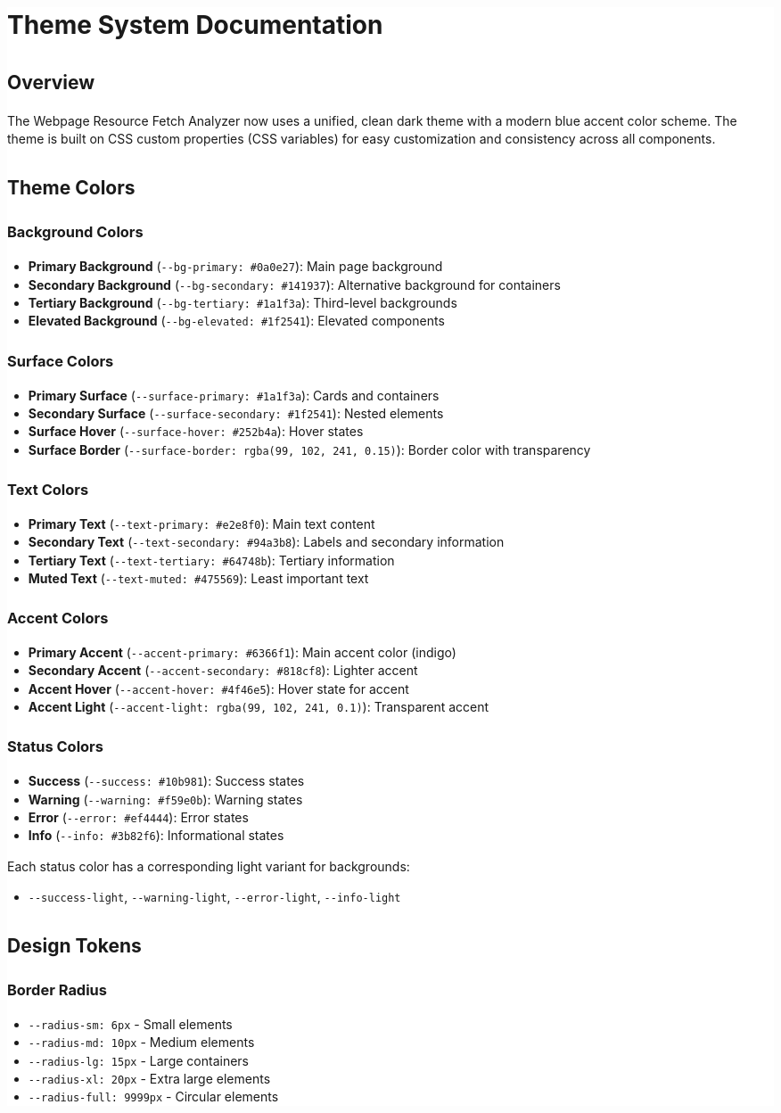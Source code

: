 # Theme System Documentation

## Overview

The Webpage Resource Fetch Analyzer now uses a unified, clean dark theme with a modern blue accent color scheme. The theme is built on CSS custom properties (CSS variables) for easy customization and consistency across all components.

## Theme Colors

### Background Colors
- **Primary Background** (`--bg-primary: #0a0e27`): Main page background
- **Secondary Background** (`--bg-secondary: #141937`): Alternative background for containers
- **Tertiary Background** (`--bg-tertiary: #1a1f3a`): Third-level backgrounds
- **Elevated Background** (`--bg-elevated: #1f2541`): Elevated components

### Surface Colors
- **Primary Surface** (`--surface-primary: #1a1f3a`): Cards and containers
- **Secondary Surface** (`--surface-secondary: #1f2541`): Nested elements
- **Surface Hover** (`--surface-hover: #252b4a`): Hover states
- **Surface Border** (`--surface-border: rgba(99, 102, 241, 0.15)`): Border color with transparency

### Text Colors
- **Primary Text** (`--text-primary: #e2e8f0`): Main text content
- **Secondary Text** (`--text-secondary: #94a3b8`): Labels and secondary information
- **Tertiary Text** (`--text-tertiary: #64748b`): Tertiary information
- **Muted Text** (`--text-muted: #475569`): Least important text

### Accent Colors
- **Primary Accent** (`--accent-primary: #6366f1`): Main accent color (indigo)
- **Secondary Accent** (`--accent-secondary: #818cf8`): Lighter accent
- **Accent Hover** (`--accent-hover: #4f46e5`): Hover state for accent
- **Accent Light** (`--accent-light: rgba(99, 102, 241, 0.1)`): Transparent accent

### Status Colors
- **Success** (`--success: #10b981`): Success states
- **Warning** (`--warning: #f59e0b`): Warning states
- **Error** (`--error: #ef4444`): Error states
- **Info** (`--info: #3b82f6`): Informational states

Each status color has a corresponding light variant for backgrounds:
- `--success-light`, `--warning-light`, `--error-light`, `--info-light`

## Design Tokens

### Border Radius
- `--radius-sm: 6px` - Small elements
- `--radius-md: 10px` - Medium elements
- `--radius-lg: 15px` - Large containers
- `--radius-xl: 20px` - Extra large elements
- `--radius-full: 9999px` - Circular elements
